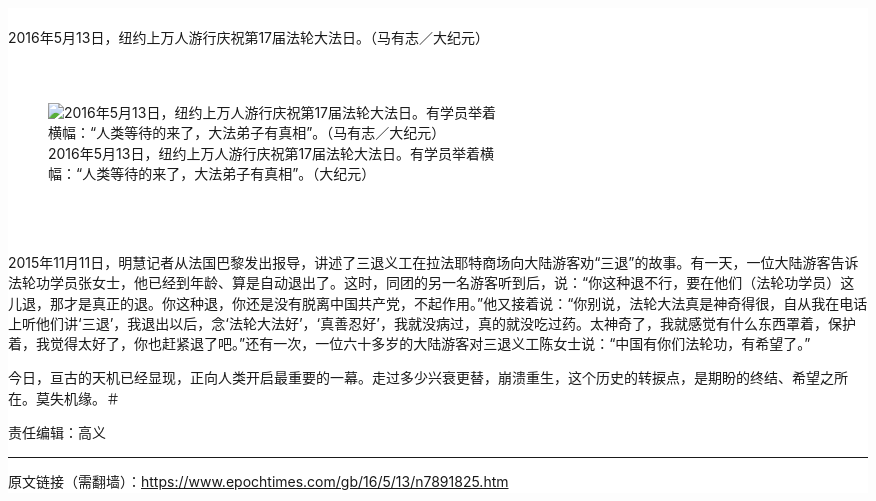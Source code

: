    <img alt="" class="wp-image-7941082 size-medium" src="https://i.epochtimes.com/assets/uploads/2016/05/160521191859976-450x300.jpg"/>
  </ok>
  <br/><figcaption class="wp-caption-text" id="caption-attachment-7941082">
   2016年5月13日，纽约上万人游行庆祝第17届法轮大法日。（马有志／大纪元）
  </figcaption><br/>
 </figure><br/>
 <figure aria-describedby="caption-attachment-7896913" class="wp-caption aligncenter" id="attachment_7896913" style="width: 450px">
  <ok href=" https://i.epochtimes.com/assets/uploads/2016/05/IMG_3522-1-450x300.jpg" rel="noreferrer noopener" target="_blank">
   <img alt="2016年5月13日，纽约上万人游行庆祝第17届法轮大法日。有学员举着横幅：“人类等待的来了，大法弟子有真相”。（马有志／大纪元）" class="size-medium wp-image-7896913" src="https://i.epochtimes.com/assets/uploads/2016/05/IMG_3522-1-450x300.jpg"/>
  </ok>
  <br/><figcaption class="wp-caption-text" id="caption-attachment-7896913">
   2016年5月13日，纽约上万人游行庆祝第17届法轮大法日。有学员举着横幅：“人类等待的来了，大法弟子有真相”。（大纪元）
  </figcaption><br/>
 </figure><br/>
 <p>
  2015年11月11日，明慧记者从法国巴黎发出报导，讲述了三退义工在拉法耶特商场向大陆游客劝“三退”的故事。有一天，一位大陆游客告诉法轮功学员张女士，他已经到年龄、算是自动退出了。这时，同团的另一名游客听到后，说：“你这种退不行，要在他们（法轮功学员）这儿退，那才是真正的退。你这种退，你还是没有脱离中国共产党，不起作用。”他又接着说：“你别说，法轮大法真是神奇得很，自从我在电话上听他们讲‘三退’，我退出以后，念‘法轮大法好’，‘真善忍好’，我就没病过，真的就没吃过药。太神奇了，我就感觉有什么东西罩着，保护着，我觉得太好了，你也赶紧退了吧。”还有一次，一位六十多岁的大陆游客对三退义工陈女士说：“中国有你们法轮功，有希望了。”
 </p>
 <p>
  今日，亘古的天机已经显现，正向人类开启最重要的一幕。走过多少兴衰更替，崩溃重生，这个历史的转捩点，是期盼的终结、希望之所在。莫失机缘。＃
 </p>
 <p>
  责任编辑：高义
 </p>
 
 <div id="below_article_ad">
 </div>
</div>


---

原文链接（需翻墙）：https://www.epochtimes.com/gb/16/5/13/n7891825.htm